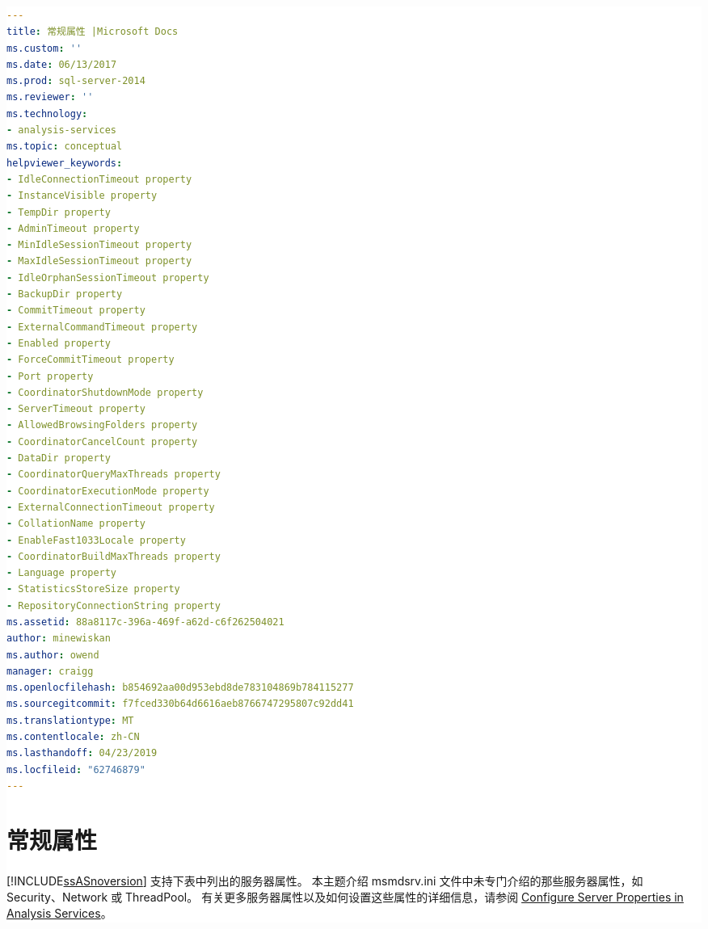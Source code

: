 ```yaml
---
title: 常规属性 |Microsoft Docs
ms.custom: ''
ms.date: 06/13/2017
ms.prod: sql-server-2014
ms.reviewer: ''
ms.technology:
- analysis-services
ms.topic: conceptual
helpviewer_keywords:
- IdleConnectionTimeout property
- InstanceVisible property
- TempDir property
- AdminTimeout property
- MinIdleSessionTimeout property
- MaxIdleSessionTimeout property
- IdleOrphanSessionTimeout property
- BackupDir property
- CommitTimeout property
- ExternalCommandTimeout property
- Enabled property
- ForceCommitTimeout property
- Port property
- CoordinatorShutdownMode property
- ServerTimeout property
- AllowedBrowsingFolders property
- CoordinatorCancelCount property
- DataDir property
- CoordinatorQueryMaxThreads property
- CoordinatorExecutionMode property
- ExternalConnectionTimeout property
- CollationName property
- EnableFast1033Locale property
- CoordinatorBuildMaxThreads property
- Language property
- StatisticsStoreSize property
- RepositoryConnectionString property
ms.assetid: 88a8117c-396a-469f-a62d-c6f262504021
author: minewiskan
ms.author: owend
manager: craigg
ms.openlocfilehash: b854692aa00d953ebd8de783104869b784115277
ms.sourcegitcommit: f7fced330b64d6616aeb8766747295807c92dd41
ms.translationtype: MT
ms.contentlocale: zh-CN
ms.lasthandoff: 04/23/2019
ms.locfileid: "62746879"
---
```

# <a name="general-properties"></a>常规属性
  [!INCLUDE[ssASnoversion](../../includes/ssasnoversion-md.md)] 支持下表中列出的服务器属性。 本主题介绍 msmdsrv.ini 文件中未专门介绍的那些服务器属性，如 Security、Network 或 ThreadPool。 有关更多服务器属性以及如何设置这些属性的详细信息，请参阅 [Configure Server Properties in Analysis Services](server-properties-in-analysis-services.md)。  
  